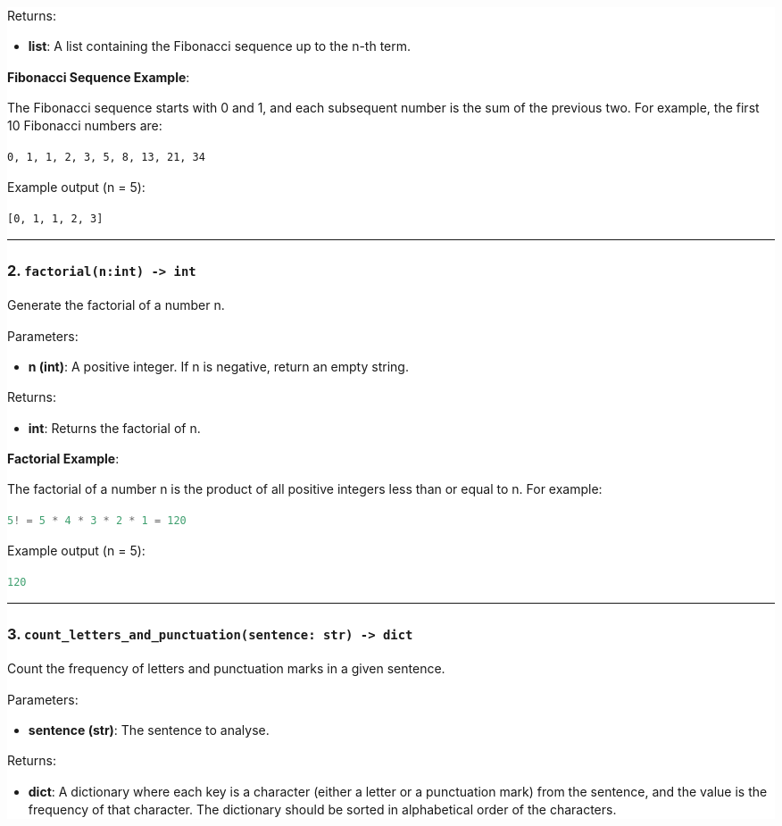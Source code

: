 Returns:

- **list**: A list containing the Fibonacci sequence up to the n-th term.

**Fibonacci Sequence Example**:

The Fibonacci sequence starts with 0 and 1, and each subsequent number is the sum of the previous two. For example, the first 10 Fibonacci numbers are:

```
0, 1, 1, 2, 3, 5, 8, 13, 21, 34
```

Example output (n = 5):
```
[0, 1, 1, 2, 3]
```
---

### 2. `factorial(n:int) -> int`

Generate the factorial of a number n.

Parameters:

- **n (int)**: A positive integer. If n is negative, return an empty string.

Returns:

- **int**: Returns the factorial of n.

**Factorial Example**:

The factorial of a number n is the product of all positive integers less than or equal to n. For example:

```py
5! = 5 * 4 * 3 * 2 * 1 = 120
```
Example output (n = 5):

```py
120

```
---

### 3. `count_letters_and_punctuation(sentence: str) -> dict`

Count the frequency of letters and punctuation marks in a given sentence.

Parameters:

- **sentence (str)**: The sentence to analyse.

Returns:

- **dict**: A dictionary where each key is a character (either a letter or a punctuation mark) from the sentence, and the value is the frequency of that character. The dictionary should be sorted in alphabetical order of the characters.
